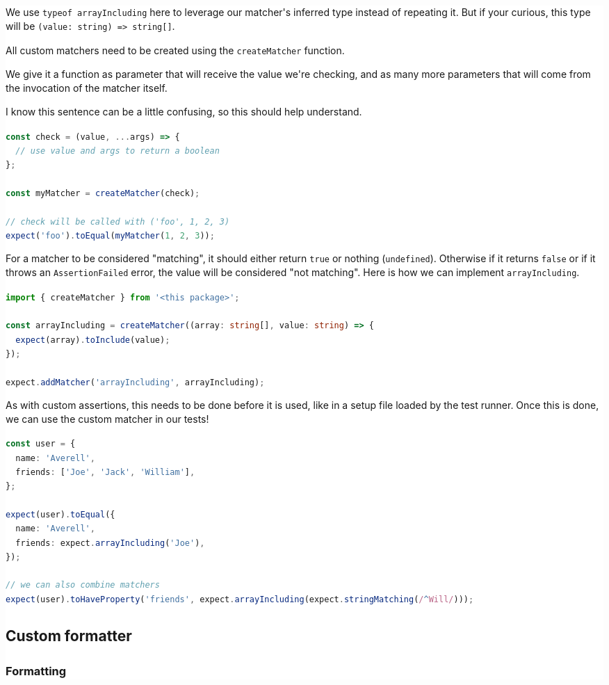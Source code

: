 We use `typeof arrayIncluding` here to leverage our matcher's inferred type instead of repeating it. But if your curious, this type will be `(value: string) => string[]`.

All custom matchers need to be created using the `createMatcher` function.

We give it a function as parameter that will receive the value we're checking, and as many more parameters that will come from the invocation of the matcher itself.

I know this sentence can be a little confusing, so this should help understand.

```ts
const check = (value, ...args) => {
  // use value and args to return a boolean
};

const myMatcher = createMatcher(check);

// check will be called with ('foo', 1, 2, 3)
expect('foo').toEqual(myMatcher(1, 2, 3));
```

For a matcher to be considered "matching", it should either return `true` or nothing (`undefined`). Otherwise if it returns `false` or if it throws an `AssertionFailed` error, the value will be considered "not matching". Here is how we can implement `arrayIncluding`.

```ts
import { createMatcher } from '<this package>';

const arrayIncluding = createMatcher((array: string[], value: string) => {
  expect(array).toInclude(value);
});

expect.addMatcher('arrayIncluding', arrayIncluding);
```

As with custom assertions, this needs to be done before it is used, like in a setup file loaded by the test runner. Once this is done, we can use the custom matcher in our tests!

```ts
const user = {
  name: 'Averell',
  friends: ['Joe', 'Jack', 'William'],
};

expect(user).toEqual({
  name: 'Averell',
  friends: expect.arrayIncluding('Joe'),
});

// we can also combine matchers
expect(user).toHaveProperty('friends', expect.arrayIncluding(expect.stringMatching(/^Will/)));
```

## Custom formatter

### Formatting
